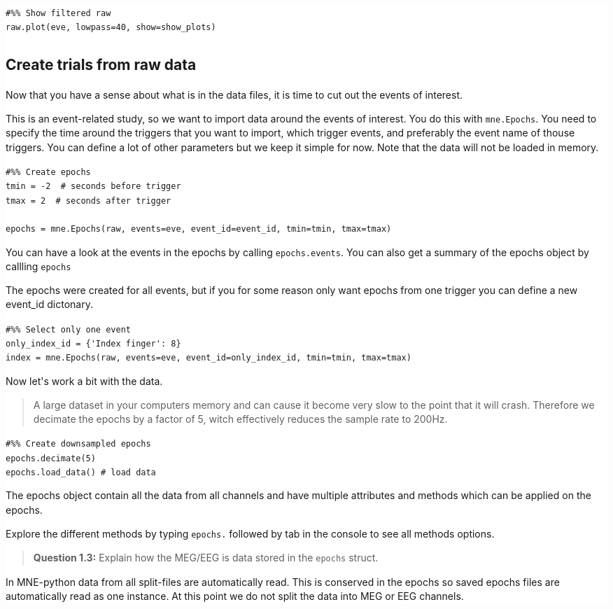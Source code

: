 ```{python}
#%% Show filtered raw
raw.plot(eve, lowpass=40, show=show_plots)
```

## Create trials from raw data
Now that you have a sense about what is in the data files, it is time to cut out the events of interest.

This is an event-related study, so we want to import data around the events of interest. You do this with `mne.Epochs`. You need to specify the time around the triggers that you want to import, which trigger events, and preferably the event name of thouse triggers. You can define a lot of other parameters but we keep it simple for now. Note that the data will not be loaded in memory.

```{python}
#%% Create epochs
tmin = -2  # seconds before trigger
tmax = 2  # seconds after trigger

epochs = mne.Epochs(raw, events=eve, event_id=event_id, tmin=tmin, tmax=tmax)
```

You can have a look at the events in the epochs by calling `epochs.events`.
You can also get a summary of the epochs object by callling `epochs`

The epochs were created for all events, but if you for some reason only want epochs from one trigger you can define a new event_id dictonary.

```{python}
#%% Select only one event
only_index_id = {'Index finger': 8}
index = mne.Epochs(raw, events=eve, event_id=only_index_id, tmin=tmin, tmax=tmax)
```

Now let's work a bit with the data.
> A large dataset in your computers memory and can cause it become very slow to the point that it will crash. Therefore we decimate the epochs by a factor of 5, witch effectively reduces the sample rate to 200Hz.


```{python}
#%% Create downsampled epochs
epochs.decimate(5)
epochs.load_data() # load data
```

The epochs object contain all the data from all channels and have multiple attributes and methods which can be applied on the epochs.

Explore the different methods by typing `epochs.` followed by tab in the console to see all methods options.

> **Question 1.3:** Explain how the MEG/EEG is data stored in the `epochs` struct.

In MNE-python data from all split-files are automatically read. This is conserved in the epochs so saved epochs files are automatically read as one instance. At this point we do not split the data into MEG or EEG channels.

